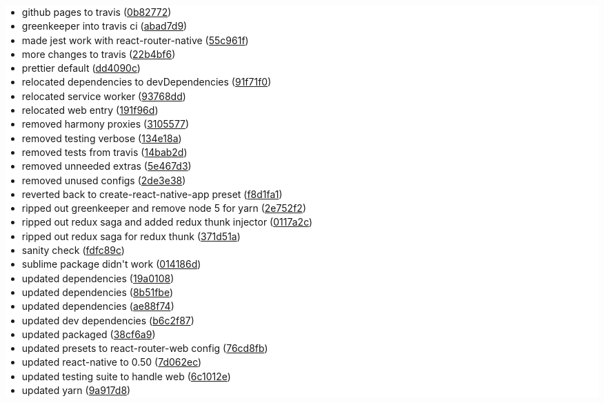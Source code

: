* github pages to travis ([0b82772](https://github.com/ethanneff/react-native-boilerplate/commit/0b82772))
* greenkeeper into travis ci ([abad7d9](https://github.com/ethanneff/react-native-boilerplate/commit/abad7d9))
* made jest work with react-router-native ([55c961f](https://github.com/ethanneff/react-native-boilerplate/commit/55c961f))
* more changes to travis ([22b4bf6](https://github.com/ethanneff/react-native-boilerplate/commit/22b4bf6))
* prettier default ([dd4090c](https://github.com/ethanneff/react-native-boilerplate/commit/dd4090c))
* relocated dependencies to devDependencies ([91f71f0](https://github.com/ethanneff/react-native-boilerplate/commit/91f71f0))
* relocated service worker ([93768dd](https://github.com/ethanneff/react-native-boilerplate/commit/93768dd))
* relocated web entry ([191f96d](https://github.com/ethanneff/react-native-boilerplate/commit/191f96d))
* removed harmony proxies ([3105577](https://github.com/ethanneff/react-native-boilerplate/commit/3105577))
* removed testing verbose ([134e18a](https://github.com/ethanneff/react-native-boilerplate/commit/134e18a))
* removed tests from travis ([14bab2d](https://github.com/ethanneff/react-native-boilerplate/commit/14bab2d))
* removed unneeded extras ([5e467d3](https://github.com/ethanneff/react-native-boilerplate/commit/5e467d3))
* removed unused configs ([2de3e38](https://github.com/ethanneff/react-native-boilerplate/commit/2de3e38))
* reverted back to create-react-native-app preset ([f8d1fa1](https://github.com/ethanneff/react-native-boilerplate/commit/f8d1fa1))
* ripped out greenkeeper and remove node 5 for yarn ([2e752f2](https://github.com/ethanneff/react-native-boilerplate/commit/2e752f2))
* ripped out redux saga and added redux thunk injector ([0117a2c](https://github.com/ethanneff/react-native-boilerplate/commit/0117a2c))
* ripped out redux saga for redux thunk ([371d51a](https://github.com/ethanneff/react-native-boilerplate/commit/371d51a))
* sanity check ([fdfc89c](https://github.com/ethanneff/react-native-boilerplate/commit/fdfc89c))
* sublime package didn't work ([014186d](https://github.com/ethanneff/react-native-boilerplate/commit/014186d))
* updated dependencies ([19a0108](https://github.com/ethanneff/react-native-boilerplate/commit/19a0108))
* updated dependencies ([8b51fbe](https://github.com/ethanneff/react-native-boilerplate/commit/8b51fbe))
* updated dependencies ([ae88f74](https://github.com/ethanneff/react-native-boilerplate/commit/ae88f74))
* updated dev dependencies ([b6c2f87](https://github.com/ethanneff/react-native-boilerplate/commit/b6c2f87))
* updated packaged ([38cf6a9](https://github.com/ethanneff/react-native-boilerplate/commit/38cf6a9))
* updated presets to react-router-web config ([76cd8fb](https://github.com/ethanneff/react-native-boilerplate/commit/76cd8fb))
* updated react-native to 0.50 ([7d062ec](https://github.com/ethanneff/react-native-boilerplate/commit/7d062ec))
* updated testing suite to handle web ([6c1012e](https://github.com/ethanneff/react-native-boilerplate/commit/6c1012e))
* updated yarn ([9a917d8](https://github.com/ethanneff/react-native-boilerplate/commit/9a917d8))
